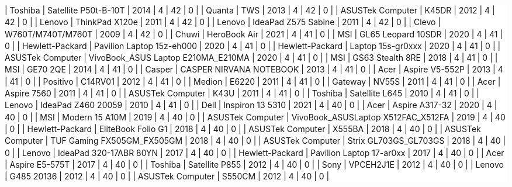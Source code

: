 | Toshiba              | Satellite P50t-B-10T                             | 2014 | 4       | 42      | 0 |
| Quanta               | TWS                                              | 2013 | 4       | 42      | 0 |
| ASUSTek Computer     | K45DR                                            | 2012 | 4       | 42      | 0 |
| Lenovo               | ThinkPad X120e                                   | 2011 | 4       | 42      | 0 |
| Lenovo               | IdeaPad Z575 Sabine                              | 2011 | 4       | 42      | 0 |
| Clevo                | W760T/M740T/M760T                                | 2009 | 4       | 42      | 0 |
| Chuwi                | HeroBook Air                                     | 2021 | 4       | 41      | 0 |
| MSI                  | GL65 Leopard 10SDR                               | 2020 | 4       | 41      | 0 |
| Hewlett-Packard      | Pavilion Laptop 15z-eh000                        | 2020 | 4       | 41      | 0 |
| Hewlett-Packard      | Laptop 15s-gr0xxx                                | 2020 | 4       | 41      | 0 |
| ASUSTek Computer     | VivoBook_ASUS Laptop E210MA_E210MA               | 2020 | 4       | 41      | 0 |
| MSI                  | GS63 Stealth 8RE                                 | 2018 | 4       | 41      | 0 |
| MSI                  | GE70 2QE                                         | 2014 | 4       | 41      | 0 |
| Casper               | CASPER NIRVANA NOTEBOOK                          | 2013 | 4       | 41      | 0 |
| Acer                 | Aspire V5-552P                                   | 2013 | 4       | 41      | 0 |
| Positivo             | C14RV01                                          | 2012 | 4       | 41      | 0 |
| Medion               | E6220                                            | 2011 | 4       | 41      | 0 |
| Gateway              | NV55S                                            | 2011 | 4       | 41      | 0 |
| Acer                 | Aspire 7560                                      | 2011 | 4       | 41      | 0 |
| ASUSTek Computer     | K43U                                             | 2011 | 4       | 41      | 0 |
| Toshiba              | Satellite L645                                   | 2010 | 4       | 41      | 0 |
| Lenovo               | IdeaPad Z460 20059                               | 2010 | 4       | 41      | 0 |
| Dell                 | Inspiron 13 5310                                 | 2021 | 4       | 40      | 0 |
| Acer                 | Aspire A317-32                                   | 2020 | 4       | 40      | 0 |
| MSI                  | Modern 15 A10M                                   | 2019 | 4       | 40      | 0 |
| ASUSTek Computer     | VivoBook_ASUSLaptop X512FAC_X512FA               | 2019 | 4       | 40      | 0 |
| Hewlett-Packard      | EliteBook Folio G1                               | 2018 | 4       | 40      | 0 |
| ASUSTek Computer     | X555BA                                           | 2018 | 4       | 40      | 0 |
| ASUSTek Computer     | TUF Gaming FX505GM_FX505GM                       | 2018 | 4       | 40      | 0 |
| ASUSTek Computer     | Strix GL703GS_GL703GS                            | 2018 | 4       | 40      | 0 |
| Lenovo               | IdeaPad 320-17ABR 80YN                           | 2017 | 4       | 40      | 0 |
| Hewlett-Packard      | Pavilion Laptop 17-ar0xx                         | 2017 | 4       | 40      | 0 |
| Acer                 | Aspire E5-575T                                   | 2017 | 4       | 40      | 0 |
| Toshiba              | Satellite P855                                   | 2012 | 4       | 40      | 0 |
| Sony                 | VPCEH2J1E                                        | 2012 | 4       | 40      | 0 |
| Lenovo               | G485 20136                                       | 2012 | 4       | 40      | 0 |
| ASUSTek Computer     | S550CM                                           | 2012 | 4       | 40      | 0 |